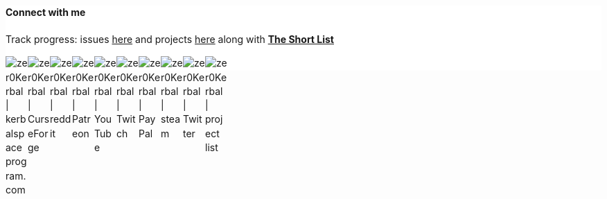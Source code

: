 [krash]: http://forum.kerbalspaceprogram.com/index.php?/topic/133082-*/ "KRASH"
[MM]: https://github.com/net-lisias-ksp/ModularManagement "ModularManagement (MM)"
[m-m]: https://forum.kerbalspaceprogram.com/index.php?/topic/50533-*/ "Module Manager"
[pp]: https://forum.kerbalspaceprogram.com/index.php?/topic/204080-*/ "Procedural Parts (pp)"
[rec]: https://www.curseforge.com/kerbal/ksp-mods/ksp-recall "KSP Recall"
[rt]:  http://remotetechnologiesgroup.github.io/RemoteTech/ "RemoteTech"
[sr]: https://forum.kerbalspaceprogram.com/index.php?/topic/179306-*/ "Stage Recovery"
[twk]: https://forum.kerbalspaceprogram.com/index.php?/topic/179030-*/ "TweakScale"


[PAYPAL:img]: https://img.shields.io/badge/Buy%20me%20some%20-LFO-BADA55?style=for-the-badge&logo=paypal&labelColor=FFDD00/ "PayPal"
[PAYPAL:url]: https://www.paypal.com/donate/?hosted_button_id=DC22YHMEJREKL "PayPal"
[PATREON:img]: https://img.shields.io/badge/Patreon%20-Patreonize-FF424D?style=for-the-badge&logo=patreon/ "Patreon"
[PATREON:url]: https://www.patreon.com/zer0Kerbal/membership "Patreon"


[lreadme]: https://github.com/zer0Kerbal/zer0Kerbal/blob/master/Localization/readme.md "Localization Readme"
[qstart]: https://github.com/zer0Kerbal/zer0Kerbal/blob/master/Localization/quickstart.md "Quickstart"
[EN]: https://raw.githubusercontent.com/zer0Kerbal/zer0Kerbal/master/img/EN.png "English"
[BR]: https://raw.githubusercontent.com/zer0Kerbal/zer0Kerbal/zed'K/img/BR.png "Português Brasil"
[CN]: https://raw.githubusercontent.com/zer0Kerbal/zer0Kerbal/master/img/CH.png "中文"

[curseforge]: https://www.curseforge.com/members/zer0kerbal/projects
[reddit]: https://www.reddit.com/user/zer0Kerbal
[twitch]: https://www.twitch.tv/zer0kerbal
[twitter]: https://twitter.com/zer0Kerbal
[youtube]: https://www.youtube.com/@zer0Kerbal
[steam]: https://steamcommunity.com/id/zeroKerbal
[projects]: https://zer0kerbal.github.io/zer0Kerbal/projects.html

[enneract]: https://forum.kerbalspaceprogram.com/index.php?/profile/56759-*/ "enneract"
[magico13]: https://forum.kerbalspaceprogram.com/index.php?/profile/73338-*/ "magico13"
[severedsolo]: https://forum.kerbalspaceprogram.com/index.php?/profile/80345-*/ "severedsolo"
[siriussame]: https://forum.kerbalspaceprogram.com/index.php?/profile/116426-*/ "siriussam"
[zer0Kerbal]: https://forum.kerbalspaceprogram.com/index.php?/profile/190933-*/ "zer0Kerbal"

#### Connect with me

Track progress: issues [here][issue] and projects [here](https://github.com/zer0Kerbal/ScrapYard/projects/) along with **[The Short List](https://github.com/users/zer0Kerbal/projects/27)**

[<img align="left" alt="zer0Kerbal | kerbalspaceprogram.com" width="32px" src="https://cdn.icon-icons.com/icons2/1381/PNG/32/kerbalspaceprogram_93898.png" />][zer0Kerbal] [<img align="left" alt="zer0Kerbal | CurseForge" width="32px" src="https://cdn.jsdelivr.net/npm/simple-icons@v3/icons/curseforge.svg" />][curseforge] [<img align="left" alt="zer0Kerbal | reddit" width="32px" src="https://cdn.icon-icons.com/icons2/1945/PNG/512/iconfinder-reddit-4661631_122483.png" />][reddit] [<img align="left" alt="zer0Kerbal | Patreon" width="32px" src="https://cdn.icon-icons.com/icons2/2429/PNG/512/patreon_logo_icon_147253.png" />][PATREON:url] [<img align="left" alt="zer0Kerbal | YouTube" width="32px" src="https://cdn.icon-icons.com/icons2/836/PNG/512/Youtube_icon-icons.com_66802.png" />][youtube] [<img align="left" alt="zer0Kerbal | Twitch" width="32px" src="https://cdn.icon-icons.com/icons2/2699/PNG/512/twitch_logo_icon_170383.png" />][twitch] [<img align="left" alt="zer0Kerbal | PayPal" width="32px" src="https://cdn.icon-icons.com/icons2/2699/PNG/512/paypal_logo_icon_168055.png" />][PAYPAL:url] [<img align="left" alt="zer0Kerbal | steam" width="32px" src="https://icons.iconarchive.com/icons/3xhumed/mega-games-pack-05/48/Steam-icon.png" />][steam] [<img align="left" alt="zer0Kerbal | Twitter" width="32px" src="https://raw.githubusercontent.com/zer0Kerbal/zer0Kerbal/master/img/twitter-32.ico" />][twitter] [<img align="left" alt="zer0Kerbal | project list" width="32px" src="https://www.pngall.com/wp-content/uploads/5/Vector-Checklist-PNG-HD-Image-180x180.png" />][projects]</br> 


[attrb]: https://zer0kerbal.github.io/ScrapYard/Attributions "Attribution"
[chlog]: https://raw.githubusercontent.com/zer0Kerbal/ScrapYard/master/changelog.md "Changelog"
[discu]: https://github.com/zer0Kerbal/ScrapYard/discussions "Discussions"
[forum]: https://forum.kerbalspaceprogram.com/index.php?/topic/192456-*/ "ScrapYard (SYD)Forum Thread"
[issue]: https://github.com/zer0Kerbal/ScrapYard/issues "Issues"
[markt]: https://zer0kerbal.github.io/ScrapYard/Marketing "Marketing Slicks"
[notic]: https://zer0kerbal.github.io/ScrapYard/Notices "Notices"
[pages]: https://zer0kerbal.github.io/ScrapYard "GitHub Pages"
[works]: https://zer0kerbal.github.io/ScrapYard/HowItWorks "How It Works"
[SHD:cde]: https://img.shields.io/endpoint?url=https://raw.githubusercontent.com/zer0Kerbal/ScrapYard/master/json/code.json
[SHD:mod]: https://img.shields.io/endpoint?url=https://raw.githubusercontent.com/zer0Kerbal/ScrapYard/master/json/mod.json
[SHD:pgs]: https://img.shields.io/badge/GitHub-Pages-white?style=plastic&labelColor=9cf&logoColor=181717&logo=github "GitHub IO"
[SHD:dll]: https://img.shields.io/endpoint?url=https://raw.githubusercontent.com/zer0Kerbal/ScrapYard/master/json/dll.json
[SHD:cc]: https://img.shields.io/endpoint?url=https://raw.githubusercontent.com/zer0Kerbal/ScrapYard/master/json/sycc.json
[MOD:2:dnload]: https://www.curseforge.com/kerbal/ksp-mods/scrapyard "CurseForge"
[MOD:2:source]: https://github.com/zer0Kerbal/ScrapYard "GitHub"
[MOD:2:thread]: https://forum.kerbalspaceprogram.com/index.php?/topic/192456-*/ "KSP Forum"
[MOD:1:dnload]: http://spacedock.info/mod/1746 "SpaceDock"
[MOD:1:source]: https://github.com/severedsolo/ScrapYard "GitHub"
[MOD:1:thread]: https://forum.kerbalspaceprogram.com/index.php?/topic/178641-*/ "KSP Forum"
[MOD:0:dnload]: http://spacedock.info/mod/1746 "SpaceDock"
[MOD:0:source]: https://github.com/magico13/ScrapYard "GitHub"
[MOD:0:thread]: https://forum.kerbalspaceprogram.com/index.php?/topic/160257-*/ "KSP Forum"
[LIC:2:url]: https://opensource.org/licenses/MIT "Expat-MIT"
[LIC:2:shd]: https://img.shields.io/badge/License-Expat/MIT-3DA639?labelColor=black&logoColor=3DA639&logo=OpenSourceInitiative&style=plastic "Expat-MIT"
[LIC:1:url]: https://opensource.org/licenses/MIT "Expat-MIT"
[LIC:1:shd]: https://img.shields.io/badge/License-Expat/MIT-3DA639?labelColor=black&logoColor=3DA639&logo=OpenSourceInitiative&style=plastic "Expat-MIT"
[LIC:0:url]: https://opensource.org/licenses/MIT "Expat-MIT"
[LIC:0:shd]: https://img.shields.io/badge/License-Expat/MIT-3DA639?labelColor=black&logoColor=3DA639&logo=OpenSourceInitiative&style=plastic "Expat-MIT"
[LIC:url]: https://www.gnu.org/licenses/gpl-2.0-standalone.html "GPL-2.0"
[LIC:shd]: https://img.shields.io/endpoint?url=https://raw.githubusercontent.com/zer0Kerbal/ScrapYard/master/json/license.json
[CURSFG:url]: https://www.curseforge.com/kerbal/ksp-mods/ScrapYard "Curseforge"
[CURSFG:shd]: https://img.shields.io/badge/CurseForge-Link-CCFF00.svg?labelColor=6441A4&style=plastic&logo=curseforge "Curseforge"
[GITHUB:url]: https://github.com/zer0Kerbal/ScrapYard/ "GitHub"
[GITHUB:shd]: https://img.shields.io/badge/Github-Link-CCFF00.svg?labelColor=071776&style=plastic&logo=github "GitHub"
[KSP:url]: https://kerbalspaceprogram.com/ "Kerbal Space Program"
[KSP:shd]: https://img.shields.io/endpoint?url=https://raw.githubusercontent.com/zer0Kerbal/ScrapYard/master/json/ksp.json "Kerbal Space Program"
[BOOM]: https://forum.kerbalspaceprogram.com/index.php?/topic/192938-*/ "Kaboom! (BOOM)"
[FTF]: https://forum.kerbalspaceprogram.com/index.php?/topic/188841-*/ "Field Training Facility (FTF)"
[FTL]: https://forum.kerbalspaceprogram.com/index.php?/topic/188841-*/ "Field Training Lab (FTL)"
[GPO]: https://forum.kerbalspaceprogram.com/index.php?/topic/207732-*/ "GPO SpeedPump (GPO)"
[KAMP]: https://forum.kerbalspaceprogram.com/index.php?/topic/207263-*/ "Adjustable Mode Panel (KAMP)"
[NOTES]: https://forum.kerbalspaceprogram.com/index.php?/topic/207118-*/ "SimpleNotes! (NOTES) (NOTES)"
[ODFC]: https://forum.kerbalspaceprogram.com/index.php?/topic/187625-*/ "On Demand Fuel Cells (ODFC)"
[OHS]: https://forum.kerbalspaceprogram.com/index.php?/topic/192360-*/ "OhScrap (OHS)"
[OSL]: https://forum.kerbalspaceprogram.com/index.php?/topic/209490-*/ "OScience Laboratories (OSL)"
[PIZZA]: https://forum.kerbalspaceprogram.com/index.php?/topic/209577-*/ "Papa Kerballini's Pizza (PIZZA)"
[PM]: https://forum.kerbalspaceprogram.com/index.php?/topic/207261-*/ "Precise Maneuver (PM)"
[SCON]: https://forum.kerbalspaceprogram.com/index.php?/topic/191424-*/ "SimpleConstruction! (SCON)"
[SLOG]: https://forum.kerbalspaceprogram.com/index.php?/topic/191045-*/ "SimpleLogistics! (SLOG)"
[SOL]: https://forum.kerbalspaceprogram.com/index.php?/topic/192489-*/ "Solar Science (SOL)"
[cc]: https://forum.kerbalspaceprogram.com/index.php?/topic/91625-*/ "Contract Configurator"
[far]: https://forum.kerbalspaceprogram.com/index.php?/topic/179445-*/ "FAR"
[kct]: https://forum.kerbalspaceprogram.com/index.php?/topic/182877-*/ "Kerbal Construction Time"